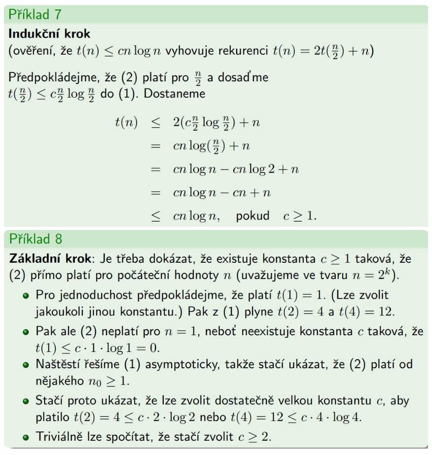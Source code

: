 ![](../../Assets/Pasted%20image%2020240607155848.png)
![](../../Assets/Pasted%20image%2020240607155901.png)